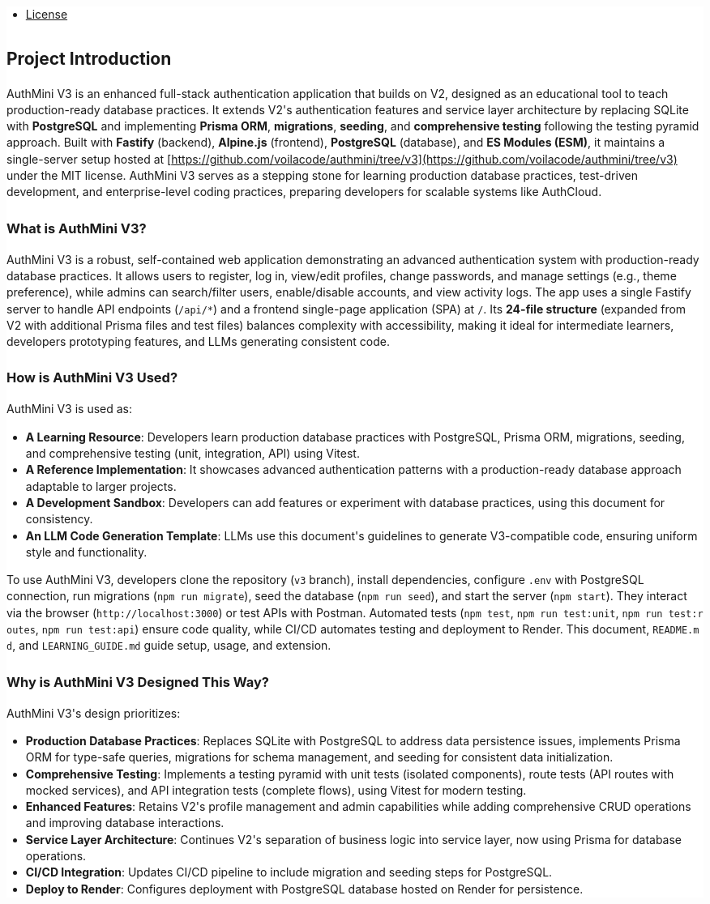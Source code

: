 - [License](#license)

## Project Introduction

AuthMini V3 is an enhanced full-stack authentication application that builds on V2, designed as an educational tool to teach production-ready database practices. It extends V2's authentication features and service layer architecture by replacing SQLite with **PostgreSQL** and implementing **Prisma ORM**, **migrations**, **seeding**, and **comprehensive testing** following the testing pyramid approach. Built with **Fastify** (backend), **Alpine.js** (frontend), **PostgreSQL** (database), and **ES Modules (ESM)**, it maintains a single-server setup hosted at [https://github.com/voilacode/authmini/tree/v3](https://github.com/voilacode/authmini/tree/v3) under the MIT license. AuthMini V3 serves as a stepping stone for learning production database practices, test-driven development, and enterprise-level coding practices, preparing developers for scalable systems like AuthCloud.

### What is AuthMini V3?

AuthMini V3 is a robust, self-contained web application demonstrating an advanced authentication system with production-ready database practices. It allows users to register, log in, view/edit profiles, change passwords, and manage settings (e.g., theme preference), while admins can search/filter users, enable/disable accounts, and view activity logs. The app uses a single Fastify server to handle API endpoints (`/api/*`) and a frontend single-page application (SPA) at `/`. Its **24-file structure** (expanded from V2 with additional Prisma files and test files) balances complexity with accessibility, making it ideal for intermediate learners, developers prototyping features, and LLMs generating consistent code.

### How is AuthMini V3 Used?

AuthMini V3 is used as:

- **A Learning Resource**: Developers learn production database practices with PostgreSQL, Prisma ORM, migrations, seeding, and comprehensive testing (unit, integration, API) using Vitest.
- **A Reference Implementation**: It showcases advanced authentication patterns with a production-ready database approach adaptable to larger projects.
- **A Development Sandbox**: Developers can add features or experiment with database practices, using this document for consistency.
- **An LLM Code Generation Template**: LLMs use this document's guidelines to generate V3-compatible code, ensuring uniform style and functionality.

To use AuthMini V3, developers clone the repository (`v3` branch), install dependencies, configure `.env` with PostgreSQL connection, run migrations (`npm run migrate`), seed the database (`npm run seed`), and start the server (`npm start`). They interact via the browser (`http://localhost:3000`) or test APIs with Postman. Automated tests (`npm test`, `npm run test:unit`, `npm run test:routes`, `npm run test:api`) ensure code quality, while CI/CD automates testing and deployment to Render. This document, `README.md`, and `LEARNING_GUIDE.md` guide setup, usage, and extension.

### Why is AuthMini V3 Designed This Way?

AuthMini V3's design prioritizes:

- **Production Database Practices**: Replaces SQLite with PostgreSQL to address data persistence issues, implements Prisma ORM for type-safe queries, migrations for schema management, and seeding for consistent data initialization.
- **Comprehensive Testing**: Implements a testing pyramid with unit tests (isolated components), route tests (API routes with mocked services), and API integration tests (complete flows), using Vitest for modern testing.
- **Enhanced Features**: Retains V2's profile management and admin capabilities while adding comprehensive CRUD operations and improving database interactions.
- **Service Layer Architecture**: Continues V2's separation of business logic into service layer, now using Prisma for database operations.
- **CI/CD Integration**: Updates CI/CD pipeline to include migration and seeding steps for PostgreSQL.
- **Deploy to Render**: Configures deployment with PostgreSQL database hosted on Render for persistence.
